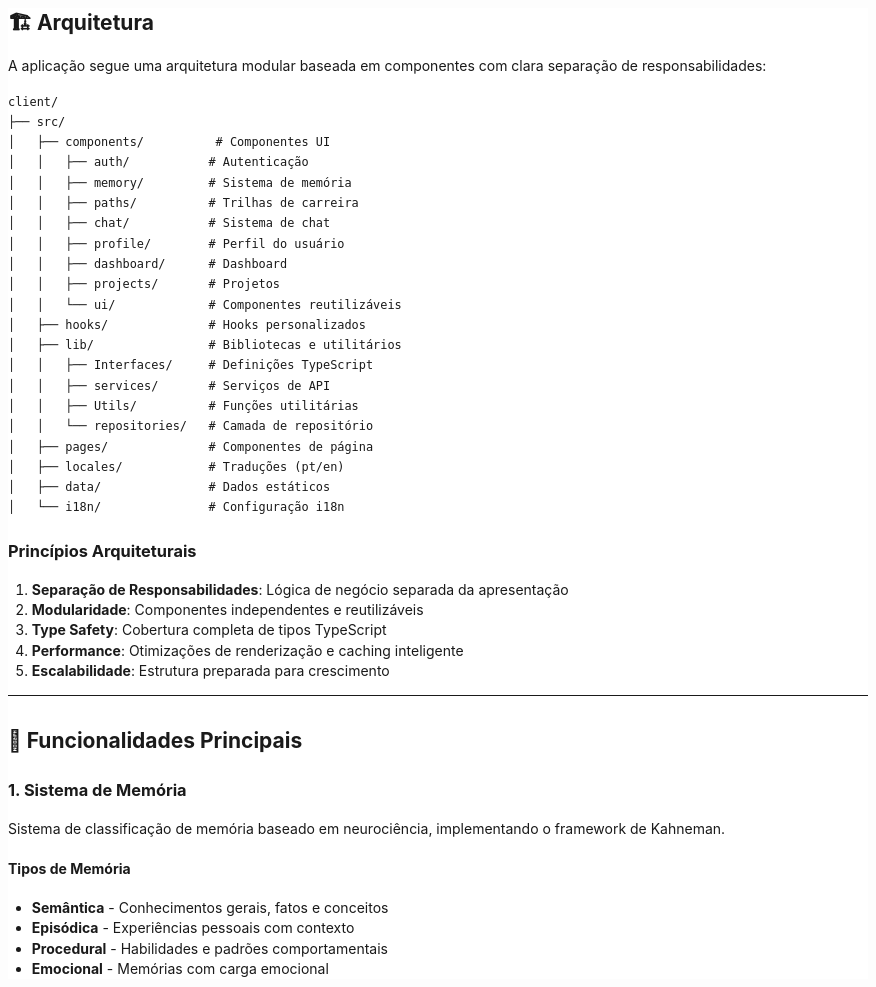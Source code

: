 
## 🏗️ Arquitetura

A aplicação segue uma arquitetura modular baseada em componentes com clara separação de responsabilidades:

```
client/
├── src/
│   ├── components/          # Componentes UI
│   │   ├── auth/           # Autenticação
│   │   ├── memory/         # Sistema de memória
│   │   ├── paths/          # Trilhas de carreira
│   │   ├── chat/           # Sistema de chat
│   │   ├── profile/        # Perfil do usuário
│   │   ├── dashboard/      # Dashboard
│   │   ├── projects/       # Projetos
│   │   └── ui/             # Componentes reutilizáveis
│   ├── hooks/              # Hooks personalizados
│   ├── lib/                # Bibliotecas e utilitários
│   │   ├── Interfaces/     # Definições TypeScript
│   │   ├── services/       # Serviços de API
│   │   ├── Utils/          # Funções utilitárias
│   │   └── repositories/   # Camada de repositório
│   ├── pages/              # Componentes de página
│   ├── locales/            # Traduções (pt/en)
│   ├── data/               # Dados estáticos
│   └── i18n/               # Configuração i18n
```

### Princípios Arquiteturais

1. **Separação de Responsabilidades**: Lógica de negócio separada da apresentação
2. **Modularidade**: Componentes independentes e reutilizáveis
3. **Type Safety**: Cobertura completa de tipos TypeScript
4. **Performance**: Otimizações de renderização e caching inteligente
5. **Escalabilidade**: Estrutura preparada para crescimento

---

## 🚀 Funcionalidades Principais

### 1. Sistema de Memória

Sistema de classificação de memória baseado em neurociência, implementando o framework de Kahneman.

#### Tipos de Memória

- **Semântica** - Conhecimentos gerais, fatos e conceitos
- **Episódica** - Experiências pessoais com contexto
- **Procedural** - Habilidades e padrões comportamentais
- **Emocional** - Memórias com carga emocional
